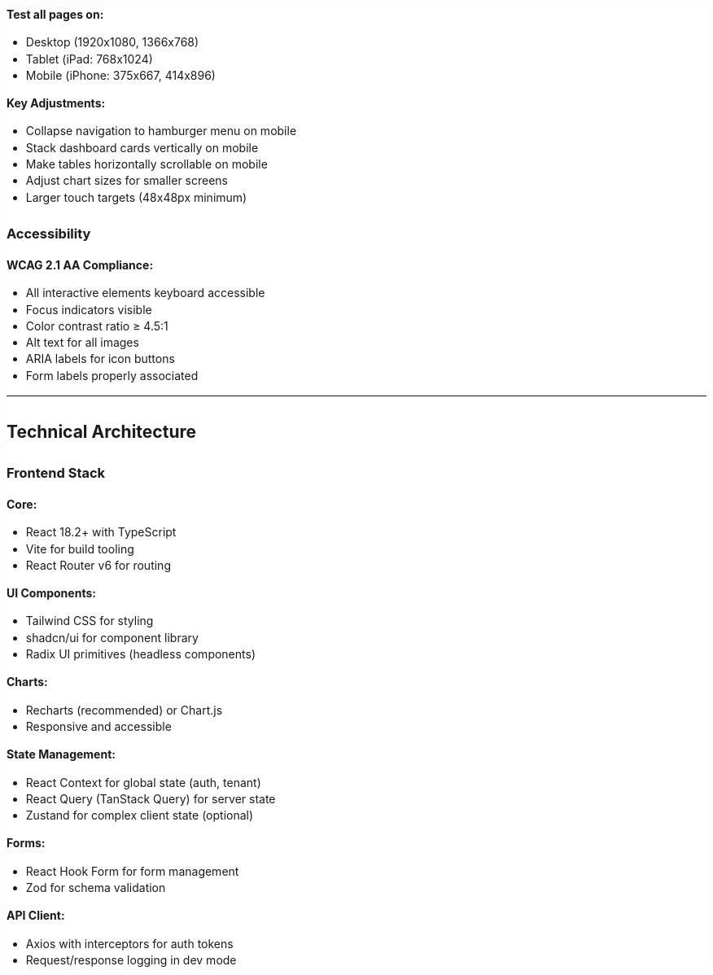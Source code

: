 **Test all pages on:**
- Desktop (1920x1080, 1366x768)
- Tablet (iPad: 768x1024)
- Mobile (iPhone: 375x667, 414x896)

**Key Adjustments:**
- Collapse navigation to hamburger menu on mobile
- Stack dashboard cards vertically on mobile
- Make tables horizontally scrollable on mobile
- Adjust chart sizes for smaller screens
- Larger touch targets (48x48px minimum)

### Accessibility

**WCAG 2.1 AA Compliance:**
- All interactive elements keyboard accessible
- Focus indicators visible
- Color contrast ratio ≥ 4.5:1
- Alt text for all images
- ARIA labels for icon buttons
- Form labels properly associated

---

## Technical Architecture

### Frontend Stack

**Core:**
- React 18.2+ with TypeScript
- Vite for build tooling
- React Router v6 for routing

**UI Components:**
- Tailwind CSS for styling
- shadcn/ui for component library
- Radix UI primitives (headless components)

**Charts:**
- Recharts (recommended) or Chart.js
- Responsive and accessible

**State Management:**
- React Context for global state (auth, tenant)
- React Query (TanStack Query) for server state
- Zustand for complex client state (optional)

**Forms:**
- React Hook Form for form management
- Zod for schema validation

**API Client:**
- Axios with interceptors for auth tokens
- Request/response logging in dev mode
